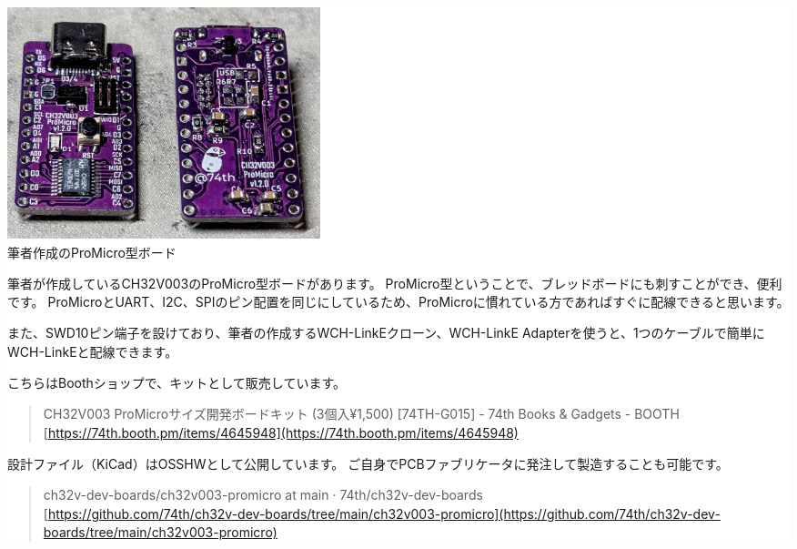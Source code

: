 <img src="./img/ch32v003-promicro-photo-v1.2.0.jpg" width="40%"/>
<figcaption>筆者作成のProMicro型ボード</figcaption>
</figure>

筆者が作成しているCH32V003のProMicro型ボードがあります。
ProMicro型ということで、ブレッドボードにも刺すことができ、便利です。
ProMicroとUART、I2C、SPIのピン配置を同じにしているため、ProMicroに慣れている方であればすぐに配線できると思います。

また、SWD10ピン端子を設けており、筆者の作成するWCH-LinkEクローン、WCH-LinkE Adapterを使うと、1つのケーブルで簡単にWCH-LinkEと配線できます。

こちらはBoothショップで、キットとして販売しています。

> CH32V003 ProMicroサイズ開発ボードキット (3個入¥1,500) [74TH-G015] - 74th Books & Gadgets - BOOTH<br/>[https://74th.booth.pm/items/4645948](https://74th.booth.pm/items/4645948)

設計ファイル（KiCad）はOSSHWとして公開しています。
ご自身でPCBファブリケータに発注して製造することも可能です。

> ch32v-dev-boards/ch32v003-promicro at main · 74th/ch32v-dev-boards<br/>[https://github.com/74th/ch32v-dev-boards/tree/main/ch32v003-promicro](https://github.com/74th/ch32v-dev-boards/tree/main/ch32v003-promicro)
